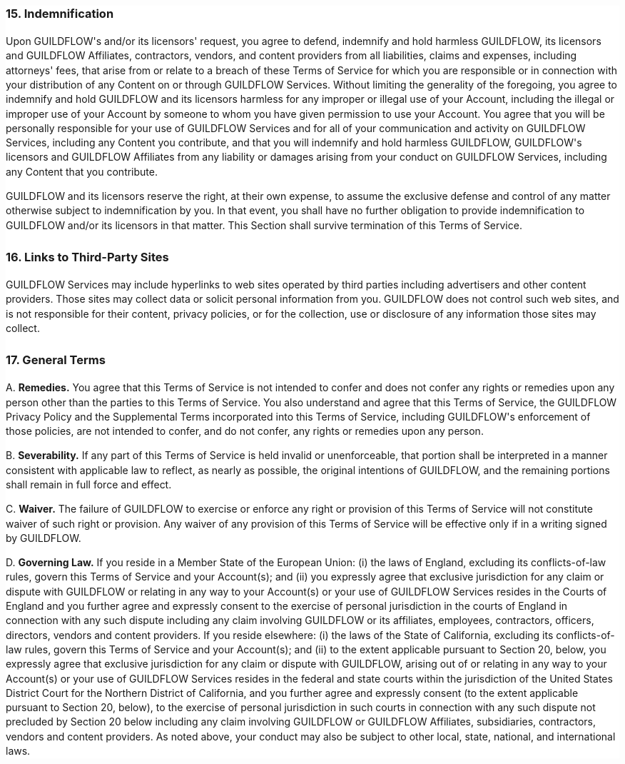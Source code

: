 ### 15. Indemnification 

Upon GUILDFLOW's and/or its licensors' request, you agree to defend, indemnify and hold harmless GUILDFLOW, its licensors and GUILDFLOW Affiliates, contractors, vendors, and content providers from all liabilities, claims and expenses, including attorneys' fees, that arise from or relate to a breach of these Terms of Service for which you are responsible or in connection with your distribution of any Content on or through GUILDFLOW Services. Without limiting the generality of the foregoing, you agree to indemnify and hold GUILDFLOW and its licensors harmless for any improper or illegal use of your Account, including the illegal or improper use of your Account by someone to whom you have given permission to use your Account. You agree that you will be personally responsible for your use of GUILDFLOW Services and for all of your communication and activity on GUILDFLOW Services, including any Content you contribute, and that you will indemnify and hold harmless GUILDFLOW, GUILDFLOW's licensors and GUILDFLOW Affiliates from any liability or damages arising from your conduct on GUILDFLOW Services, including any Content that you contribute. 

GUILDFLOW and its licensors reserve the right, at their own expense, to assume the exclusive defense and control of any matter otherwise subject to indemnification by you. In that event, you shall have no further obligation to provide indemnification to GUILDFLOW and/or its licensors in that matter. This Section shall survive termination of this Terms of Service.  

### 16. Links to Third-Party Sites 

GUILDFLOW Services may include hyperlinks to web sites operated by third parties including advertisers and other content providers. Those sites may collect data or solicit personal information from you. GUILDFLOW does not control such web sites, and is not responsible for their content, privacy policies, or for the collection, use or disclosure of any information those sites may collect. 

### 17. General Terms 

A. **Remedies.** You agree that this Terms of Service is not intended to confer and does not confer any rights or remedies upon any person other than the parties to this Terms of Service. You also understand and agree that this Terms of Service, the GUILDFLOW Privacy Policy and the Supplemental Terms incorporated into this Terms of Service, including GUILDFLOW's enforcement of those policies, are not intended to confer, and do not confer, any rights or remedies upon any person.  

B. **Severability.** If any part of this Terms of Service is held invalid or unenforceable, that portion shall be interpreted in a manner consistent with applicable law to reflect, as nearly as possible, the original intentions of GUILDFLOW, and the remaining portions shall remain in full force and effect.  

C. **Waiver.** The failure of GUILDFLOW to exercise or enforce any right or provision of this Terms of Service will not constitute waiver of such right or provision. Any waiver of any provision of this Terms of Service will be effective only if in a writing signed by GUILDFLOW. 

D. **Governing Law.** If you reside in a Member State of the European Union: (i) the laws of England, excluding its conflicts-of-law rules, govern this Terms of Service and your Account(s); and (ii) you expressly agree that exclusive jurisdiction for any claim or dispute with GUILDFLOW or relating in any way to your Account(s) or your use of GUILDFLOW Services resides in the Courts of England and you further agree and expressly consent to the exercise of personal jurisdiction in the courts of England in connection with any such dispute including any claim involving GUILDFLOW or its affiliates, employees, contractors, officers, directors, vendors and content providers. If you reside elsewhere: (i) the laws of the State of California, excluding its conflicts-of-law rules, govern this Terms of Service and your Account(s); and (ii) to the extent applicable pursuant to Section 20, below, you expressly agree that exclusive jurisdiction for any claim or dispute with GUILDFLOW, arising out of or relating in any way to your Account(s) or your use of GUILDFLOW Services resides in the federal and state courts within the jurisdiction of the United States District Court for the Northern District of California, and you further agree and expressly consent (to the extent applicable pursuant to Section 20, below), to the exercise of personal jurisdiction in such courts in connection with any such dispute not precluded by Section 20 below including any claim involving GUILDFLOW or GUILDFLOW Affiliates, subsidiaries, contractors, vendors and content providers. As noted above, your conduct may also be subject to other local, state, national, and international laws. 
